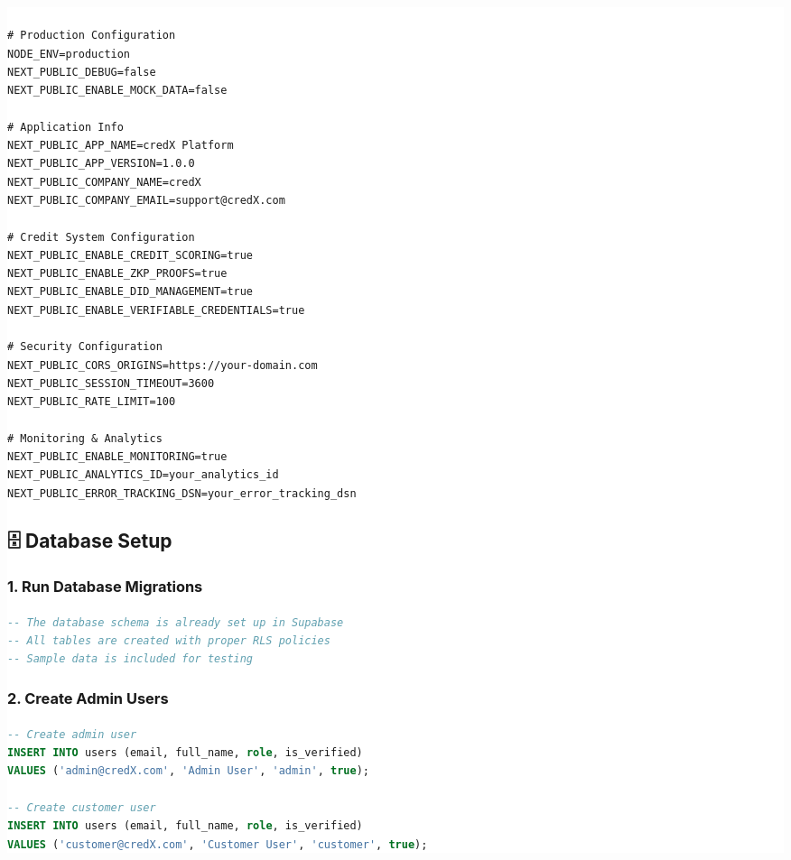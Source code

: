 ```env

# Production Configuration
NODE_ENV=production
NEXT_PUBLIC_DEBUG=false
NEXT_PUBLIC_ENABLE_MOCK_DATA=false

# Application Info
NEXT_PUBLIC_APP_NAME=credX Platform
NEXT_PUBLIC_APP_VERSION=1.0.0
NEXT_PUBLIC_COMPANY_NAME=credX
NEXT_PUBLIC_COMPANY_EMAIL=support@credX.com

# Credit System Configuration
NEXT_PUBLIC_ENABLE_CREDIT_SCORING=true
NEXT_PUBLIC_ENABLE_ZKP_PROOFS=true
NEXT_PUBLIC_ENABLE_DID_MANAGEMENT=true
NEXT_PUBLIC_ENABLE_VERIFIABLE_CREDENTIALS=true

# Security Configuration
NEXT_PUBLIC_CORS_ORIGINS=https://your-domain.com
NEXT_PUBLIC_SESSION_TIMEOUT=3600
NEXT_PUBLIC_RATE_LIMIT=100

# Monitoring & Analytics
NEXT_PUBLIC_ENABLE_MONITORING=true
NEXT_PUBLIC_ANALYTICS_ID=your_analytics_id
NEXT_PUBLIC_ERROR_TRACKING_DSN=your_error_tracking_dsn
```

## 🗄️ Database Setup

### 1. Run Database Migrations

```sql
-- The database schema is already set up in Supabase
-- All tables are created with proper RLS policies
-- Sample data is included for testing
```

### 2. Create Admin Users

```sql
-- Create admin user
INSERT INTO users (email, full_name, role, is_verified) 
VALUES ('admin@credX.com', 'Admin User', 'admin', true);

-- Create customer user
INSERT INTO users (email, full_name, role, is_verified) 
VALUES ('customer@credX.com', 'Customer User', 'customer', true);
```
